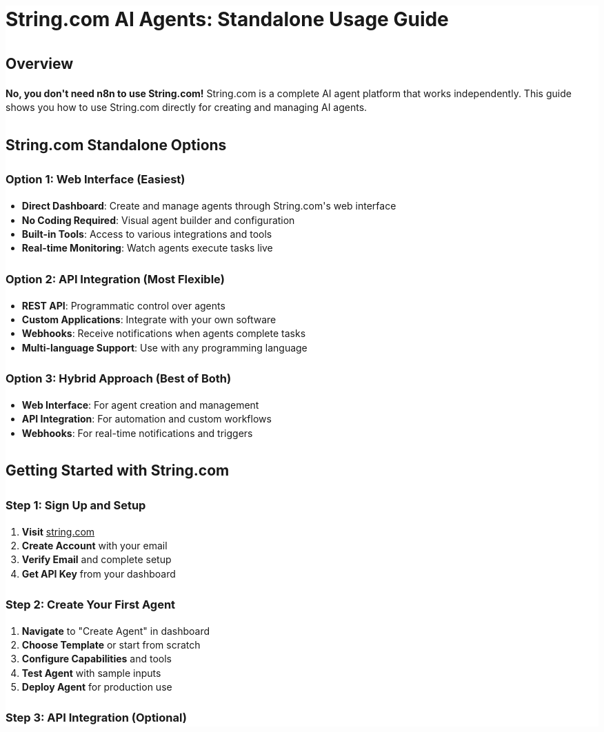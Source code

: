 # String.com AI Agents: Standalone Usage Guide

## Overview

**No, you don't need n8n to use String.com!** String.com is a complete AI agent platform that works independently. This guide shows you how to use String.com directly for creating and managing AI agents.

## String.com Standalone Options

### Option 1: Web Interface (Easiest)

- **Direct Dashboard**: Create and manage agents through String.com's web interface
- **No Coding Required**: Visual agent builder and configuration
- **Built-in Tools**: Access to various integrations and tools
- **Real-time Monitoring**: Watch agents execute tasks live

### Option 2: API Integration (Most Flexible)

- **REST API**: Programmatic control over agents
- **Custom Applications**: Integrate with your own software
- **Webhooks**: Receive notifications when agents complete tasks
- **Multi-language Support**: Use with any programming language

### Option 3: Hybrid Approach (Best of Both)

- **Web Interface**: For agent creation and management
- **API Integration**: For automation and custom workflows
- **Webhooks**: For real-time notifications and triggers

## Getting Started with String.com

### Step 1: Sign Up and Setup

1. **Visit** [string.com](https://string.com)
2. **Create Account** with your email
3. **Verify Email** and complete setup
4. **Get API Key** from your dashboard

### Step 2: Create Your First Agent

1. **Navigate** to "Create Agent" in dashboard
2. **Choose Template** or start from scratch
3. **Configure Capabilities** and tools
4. **Test Agent** with sample inputs
5. **Deploy Agent** for production use

### Step 3: API Integration (Optional)
